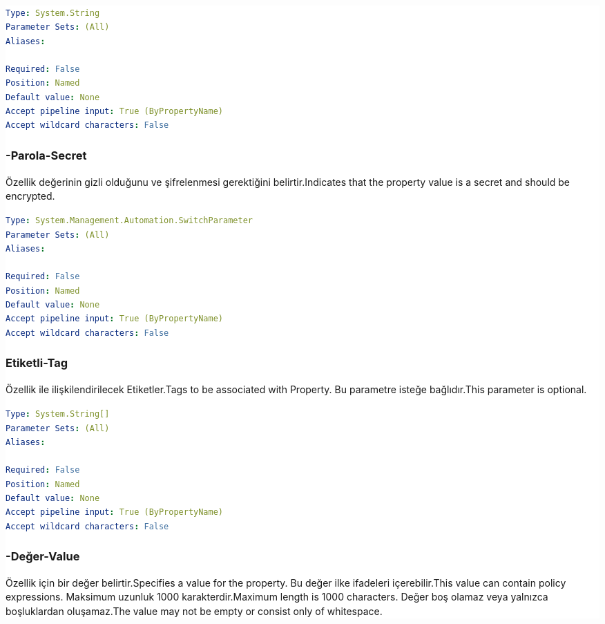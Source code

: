 ```yaml
Type: System.String
Parameter Sets: (All)
Aliases:

Required: False
Position: Named
Default value: None
Accept pipeline input: True (ByPropertyName)
Accept wildcard characters: False
```

### <span data-ttu-id="bd21d-126">-Parola</span><span class="sxs-lookup"><span data-stu-id="bd21d-126">-Secret</span></span>
<span data-ttu-id="bd21d-127">Özellik değerinin gizli olduğunu ve şifrelenmesi gerektiğini belirtir.</span><span class="sxs-lookup"><span data-stu-id="bd21d-127">Indicates that the property value is a secret and should be encrypted.</span></span>

```yaml
Type: System.Management.Automation.SwitchParameter
Parameter Sets: (All)
Aliases:

Required: False
Position: Named
Default value: None
Accept pipeline input: True (ByPropertyName)
Accept wildcard characters: False
```

### <span data-ttu-id="bd21d-128">Etiketli</span><span class="sxs-lookup"><span data-stu-id="bd21d-128">-Tag</span></span>
<span data-ttu-id="bd21d-129">Özellik ile ilişkilendirilecek Etiketler.</span><span class="sxs-lookup"><span data-stu-id="bd21d-129">Tags to be associated with Property.</span></span> <span data-ttu-id="bd21d-130">Bu parametre isteğe bağlıdır.</span><span class="sxs-lookup"><span data-stu-id="bd21d-130">This parameter is optional.</span></span>

```yaml
Type: System.String[]
Parameter Sets: (All)
Aliases:

Required: False
Position: Named
Default value: None
Accept pipeline input: True (ByPropertyName)
Accept wildcard characters: False
```

### <span data-ttu-id="bd21d-131">-Değer</span><span class="sxs-lookup"><span data-stu-id="bd21d-131">-Value</span></span>
<span data-ttu-id="bd21d-132">Özellik için bir değer belirtir.</span><span class="sxs-lookup"><span data-stu-id="bd21d-132">Specifies a value for the property.</span></span>
<span data-ttu-id="bd21d-133">Bu değer ilke ifadeleri içerebilir.</span><span class="sxs-lookup"><span data-stu-id="bd21d-133">This value can contain policy expressions.</span></span>
<span data-ttu-id="bd21d-134">Maksimum uzunluk 1000 karakterdir.</span><span class="sxs-lookup"><span data-stu-id="bd21d-134">Maximum length is 1000 characters.</span></span>
<span data-ttu-id="bd21d-135">Değer boş olamaz veya yalnızca boşluklardan oluşamaz.</span><span class="sxs-lookup"><span data-stu-id="bd21d-135">The value may not be empty or consist only of whitespace.</span></span>
